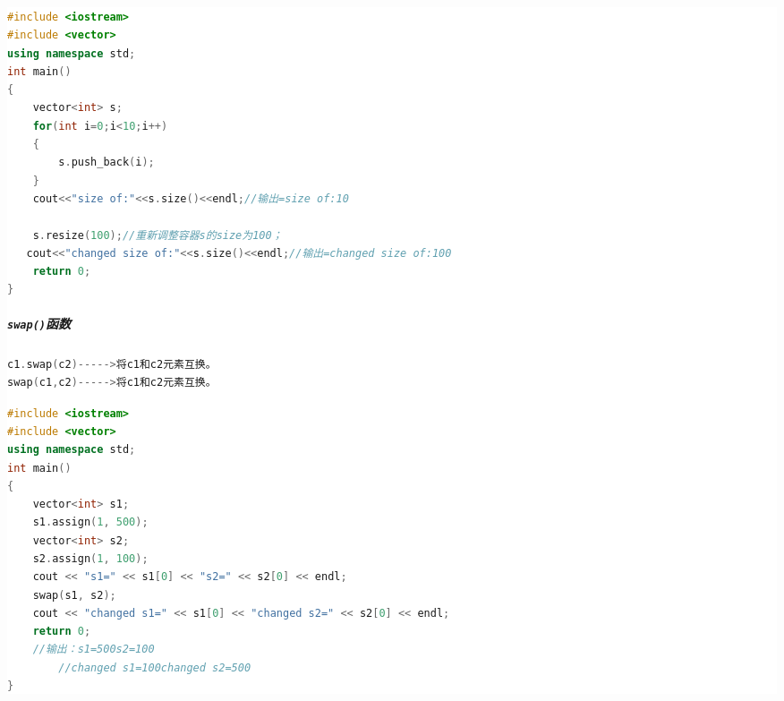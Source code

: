 ```c++
#include <iostream>
#include <vector>
using namespace std;
int main()
{
    vector<int> s;
    for(int i=0;i<10;i++)
    {
        s.push_back(i);
	}
    cout<<"size of:"<<s.size()<<endl;//输出=size of:10

    s.resize(100);//重新调整容器s的size为100；
   cout<<"changed size of:"<<s.size()<<endl;//输出=changed size of:100
    return 0;
}
```



##### `swap()`函数

```c++
c1.swap(c2)----->将c1和c2元素互换。
swap(c1,c2)----->将c1和c2元素互换。
```

```c++
#include <iostream>
#include <vector>
using namespace std;
int main()
{
    vector<int> s1;
    s1.assign(1, 500);
    vector<int> s2;
    s2.assign(1, 100);
    cout << "s1=" << s1[0] << "s2=" << s2[0] << endl;
    swap(s1, s2);
    cout << "changed s1=" << s1[0] << "changed s2=" << s2[0] << endl;
    return 0;
    //输出：s1=500s2=100
		//changed s1=100changed s2=500
}

```

